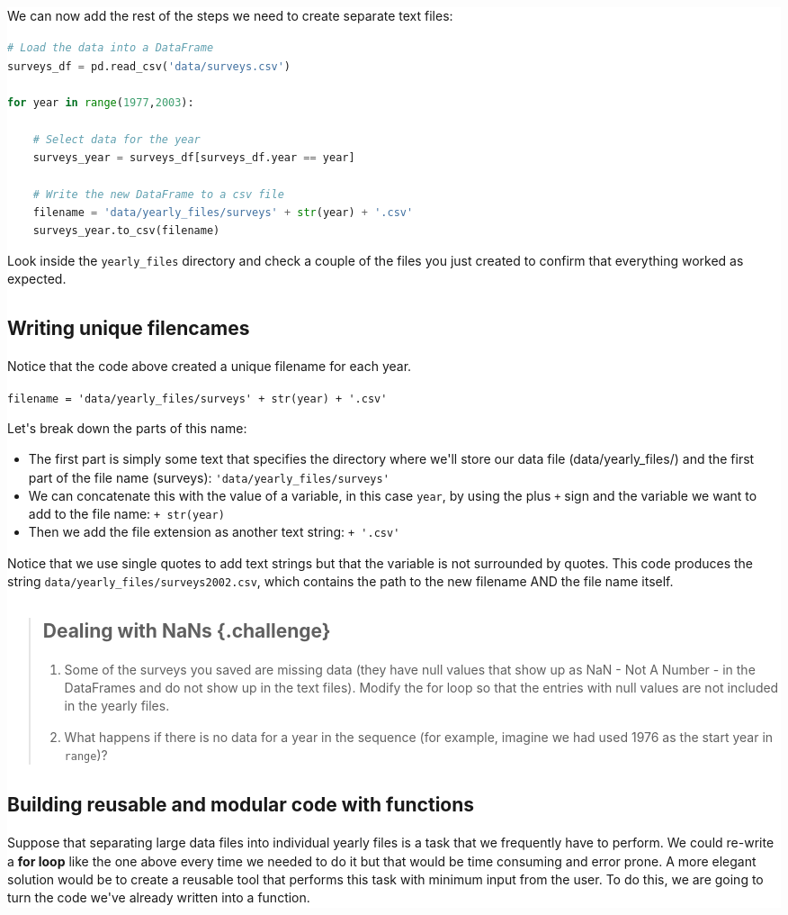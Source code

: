We can now add the rest of the steps we need to create separate text files:

```python
# Load the data into a DataFrame
surveys_df = pd.read_csv('data/surveys.csv')

for year in range(1977,2003):

    # Select data for the year
    surveys_year = surveys_df[surveys_df.year == year]
    
    # Write the new DataFrame to a csv file
    filename = 'data/yearly_files/surveys' + str(year) + '.csv'
    surveys_year.to_csv(filename)
```

Look inside the `yearly_files` directory and check a couple of the files you
just created to confirm that everything worked as expected.

## Writing unique filencames

Notice that the code above created a unique filename for each year. 

	filename = 'data/yearly_files/surveys' + str(year) + '.csv'

Let's break down the parts of this name:

* The first part is simply some text that specifies the directory where we'll store our
  data file (data/yearly_files/) and the first part of the file name
  (surveys): `'data/yearly_files/surveys'`
* We can concatenate this with the value of a variable, in this case `year`, by
  using the plus `+` sign and the variable we want to add to the file name: `+
  str(year)`
* Then we add the file extension as another text string: `+ '.csv'`

Notice that we use single quotes to add text strings but that the variable is not
surrounded by quotes. This code produces the string
`data/yearly_files/surveys2002.csv`, which contains the path to the new filename
AND the file name itself.

> ## Dealing with NaNs {.challenge}
>
> 1. Some of the surveys you saved are missing data (they have null values that
> show up as NaN - Not A Number - in the DataFrames and do not show up in the text
> files). Modify the for loop so that the entries with null values are not
> included in the yearly files.
>
> 2. What happens if there is no data for a year in the sequence (for example,
> imagine we had used 1976 as the start year in `range`)?

## Building reusable and modular code with functions

Suppose that separating large data files into individual yearly files is a task
that we frequently have to perform. We could re-write a **for loop** like the one above
every time we needed to do it but that would be time consuming and error prone.
A more elegant solution would be to create a reusable tool that performs this
task with minimum input from the user. To do this, we are going to turn the code
we've already written into a function.
